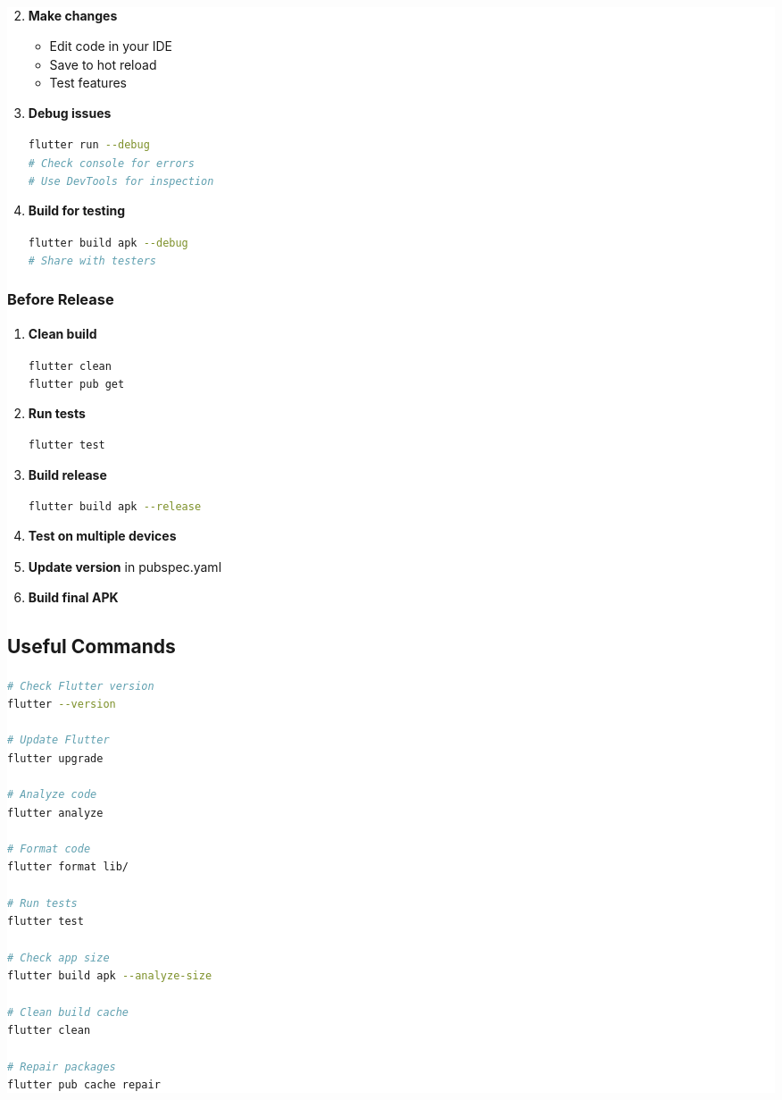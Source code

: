 2. **Make changes**
   - Edit code in your IDE
   - Save to hot reload
   - Test features

3. **Debug issues**
   ```bash
   flutter run --debug
   # Check console for errors
   # Use DevTools for inspection
   ```

4. **Build for testing**
   ```bash
   flutter build apk --debug
   # Share with testers
   ```

### Before Release

1. **Clean build**
   ```bash
   flutter clean
   flutter pub get
   ```

2. **Run tests**
   ```bash
   flutter test
   ```

3. **Build release**
   ```bash
   flutter build apk --release
   ```

4. **Test on multiple devices**

5. **Update version** in pubspec.yaml

6. **Build final APK**

## Useful Commands

```bash
# Check Flutter version
flutter --version

# Update Flutter
flutter upgrade

# Analyze code
flutter analyze

# Format code
flutter format lib/

# Run tests
flutter test

# Check app size
flutter build apk --analyze-size

# Clean build cache
flutter clean

# Repair packages
flutter pub cache repair

```